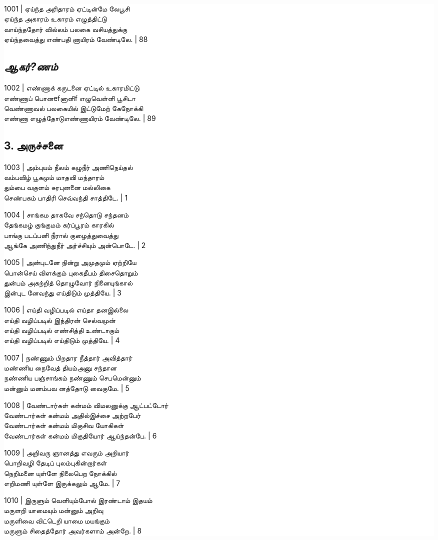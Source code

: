 1001 |  ஏய்ந்த அரிதாரம் ஏட்டின்மே லேபூசி  
ஏய்ந்த அகாரம் உகாரம் எழுத்திட்டு  
வாய்ந்ததோர் வில்லம் பலகை வசியத்துக்கு  
ஏய்ந்தவைத்து எண்பதி னாயிரம் வேண்டிலே. | 88  

## _ஆகர்?ணம்_

1002 | எண்ணாக் கருடனை ஏட்டில் உகாரமிட்டு  
எண்ணாப் பொனefனாளிf எழுவெள்ளி பூசிடா  
வெண்ணாவல் பலகையில் இட்டுமேற் கேநோக்கி  
எண்ணா எழுத்தோடுஎண்ணாயிரம் வேண்டிலே. | 89  

## 3\. அருச்சனை

1003 |  அம்புயம் நீலம் கழுநீர் அணிநெய்தல்  
வம்பவிழ் பூகமும் மாதவி மந்தாரம்  
தும்பை வகுளம் சுரபுனனை மல்லிகை  
செண்பகம் பாதிரி செவ்வந்தி சாத்திடே. | 1  

1004 |  சாங்கம தாகவே சந்தொடு சந்தனம்  
தேங்கமழ் குங்குமம் கர்ப்பூரம் காரகில்  
பாங்கு படப்பனி நீரால் குழைத்துவைத்து  
ஆங்கே அணிந்துநீர் அர்ச்சியும் அன்பொடே. | 2  

1005 |  அன்புடனே நின்று அமுதமும் ஏற்றியே  
பொன்செய் விளக்கும் புகைதீபம் திசைதொறும்  
துன்பம் அகற்றித் தொழுவோர் நினையுங்கால்  
இன்புட னேவந்து எய்திடும் முத்தியே. | 3  

1006 |  எய்தி வழிப்படில் எய்தா தனஇல்லை  
எய்தி வழிப்படில் இந்திரன் செல்வமுன்  
எய்தி வழிப்படில் எண்சித்தி உண்டாகும்  
எய்தி வழிப்படில் எய்திடும் முத்தியே. | 4  

1007 |  நண்ணும் பிறதார நீத்தார் அவித்தார்  
மண்ணிய நைவேத் தியம்அனு சந்தான  
நண்ணிய பஞ்சாங்கம் நண்ணும் செபமென்னும்  
மன்னும் மனம்பவ னத்தோடு வைகுமே. | 5  

1008 |  வேண்டார்கள் கன்மம் விமலனுக்கு ஆட்பட்டோர்  
வேண்டார்கள் கன்மம் அதில்இச்சை அற்றபேர்  
வேண்டார்கள் கன்மம் மிகுசிவ யோகிகள்  
வேண்டார்கள் கன்மம் மிகுதியோர் ஆய்ந்தன்பே. | 6  

1009 |  அறிவரு ஞானத்து எவரும் அறியார்  
பொறிவழி தேடிப் புலம்புகின்றார்கள்  
நெறிமனை யுள்ளே நிலைபெற நோக்கில்  
எறிமணி யுள்ளே இருக்கலும் ஆமே. | 7  

1010 |  இருளும் வெளியும்போல் இரண்டாம் இதயம்  
மருளறி யாமையும் மன்னும் அறிவு  
மருளிவை விட்டெறி யாமை மயங்கும்  
மருளும் சிதைத்தோர் அவர்களாம் அன்றே. | 8  
